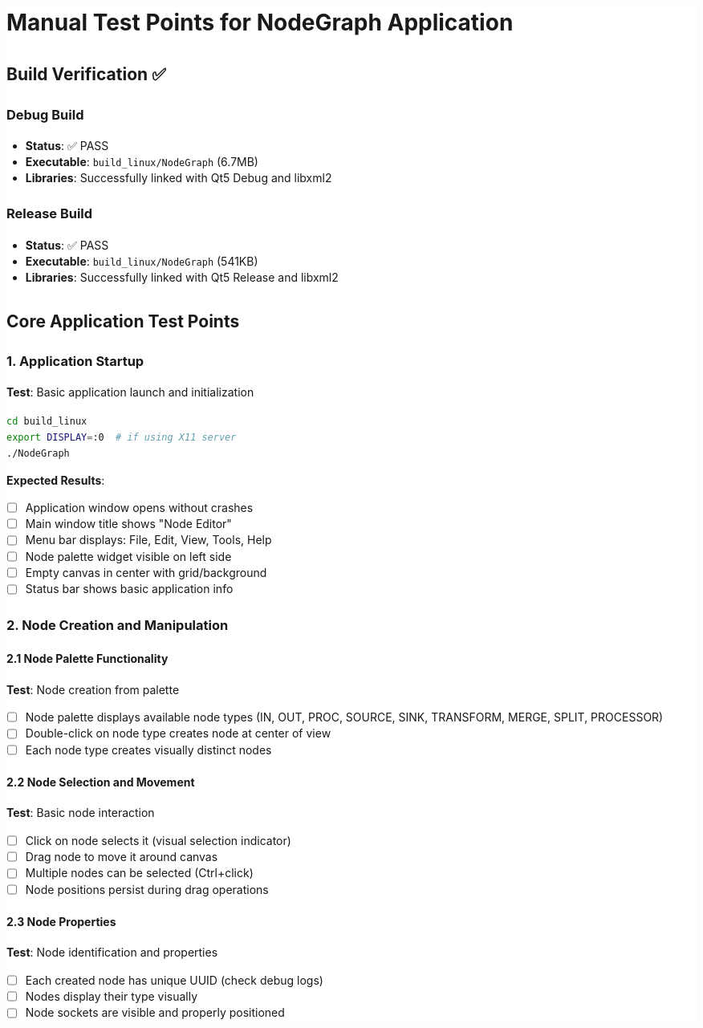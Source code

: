 # Manual Test Points for NodeGraph Application

## Build Verification ✅

### Debug Build
- **Status**: ✅ PASS
- **Executable**: `build_linux/NodeGraph` (6.7MB)
- **Libraries**: Successfully linked with Qt5 Debug and libxml2

### Release Build  
- **Status**: ✅ PASS
- **Executable**: `build_linux/NodeGraph` (541KB)
- **Libraries**: Successfully linked with Qt5 Release and libxml2

## Core Application Test Points

### 1. Application Startup
**Test**: Basic application launch and initialization
```bash
cd build_linux
export DISPLAY=:0  # if using X11 server
./NodeGraph
```

**Expected Results**:
- [ ] Application window opens without crashes
- [ ] Main window title shows "Node Editor"
- [ ] Menu bar displays: File, Edit, View, Tools, Help
- [ ] Node palette widget visible on left side
- [ ] Empty canvas in center with grid/background
- [ ] Status bar shows basic application info

### 2. Node Creation and Manipulation

#### 2.1 Node Palette Functionality
**Test**: Node creation from palette
- [ ] Node palette displays available node types (IN, OUT, PROC, SOURCE, SINK, TRANSFORM, MERGE, SPLIT, PROCESSOR)
- [ ] Double-click on node type creates node at center of view
- [ ] Each node type creates visually distinct nodes

#### 2.2 Node Selection and Movement
**Test**: Basic node interaction
- [ ] Click on node selects it (visual selection indicator)
- [ ] Drag node to move it around canvas
- [ ] Multiple nodes can be selected (Ctrl+click)
- [ ] Node positions persist during drag operations

#### 2.3 Node Properties
**Test**: Node identification and properties
- [ ] Each created node has unique UUID (check debug logs)
- [ ] Nodes display their type visually
- [ ] Node sockets are visible and properly positioned
